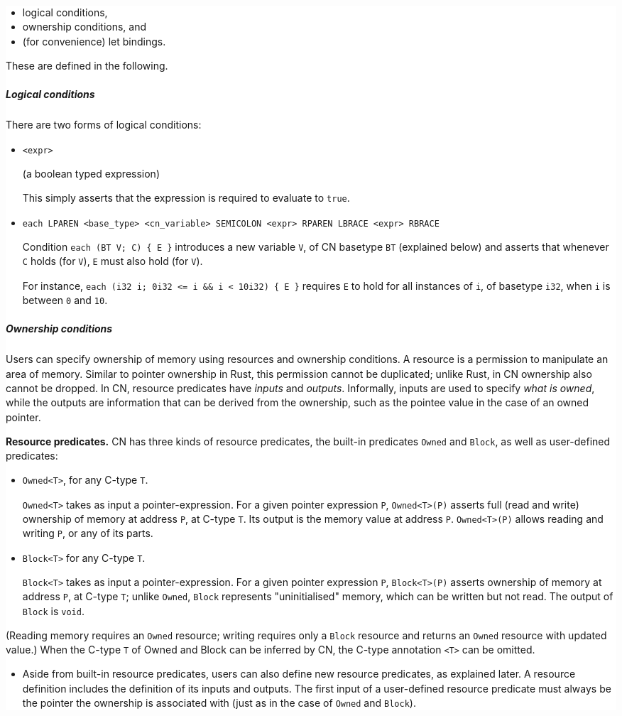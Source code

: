- logical conditions, 
- ownership conditions, and 
- (for convenience) let bindings.

These are defined in the following.
  
##### Logical conditions

There are two forms of logical conditions:
  
  - `<expr>` 
  
    (a boolean typed expression) 
    
    This simply asserts that the expression is required to evaluate to `true`.

  - `each LPAREN <base_type> <cn_variable> SEMICOLON <expr>
                  RPAREN LBRACE <expr> RBRACE`

    Condition `each (BT V; C) { E }` introduces a new variable `V`, of CN basetype `BT` (explained below) and asserts that whenever `C` holds (for `V`), `E` must also hold (for `V`). 
    
    For instance, `each (i32 i; 0i32 <= i && i < 10i32) { E }` requires `E` to hold for all instances of `i`, of basetype `i32`, when `i` is between `0` and `10`.




##### Ownership conditions

Users can specify ownership of memory using resources and ownership conditions. A resource is a permission to manipulate an area of memory. Similar to pointer ownership in Rust, this permission cannot be duplicated; unlike Rust, in CN ownership also cannot be dropped. In CN, resource predicates have *inputs* and *outputs*. Informally, inputs are used to specify *what is owned*, while the outputs are information that can be derived from the ownership, such as the pointee value in the case of an owned pointer.

**Resource predicates.** CN has three kinds of resource predicates, the built-in predicates `Owned` and `Block`, as well as user-defined predicates:

- `Owned<T>`, for any C-type `T`.

  `Owned<T>` takes as input a pointer-expression. For a given pointer expression `P`, `Owned<T>(P)` asserts full (read and write) ownership of memory at address `P`, at C-type `T`. Its output is the memory value at address `P`. `Owned<T>(P)` allows reading and writing `P`, or any of its parts.

- `Block<T>` for any C-type `T`.

  `Block<T>` takes as input a pointer-expression. For a given pointer expression `P`, `Block<T>(P)` asserts ownership of memory at address `P`, at C-type `T`; unlike `Owned`, `Block` represents "uninitialised" memory, which can be written but not read. The output of `Block` is `void`.

(Reading memory requires an `Owned` resource; writing requires only a `Block` resource and returns an `Owned` resource with updated value.) When the C-type `T` of Owned and Block can be inferred by CN, the C-type annotation `<T>` can be omitted.

- Aside from built-in resource predicates, users can also define new resource predicates, as explained later. A resource definition includes the definition of its inputs and outputs. The first input of a user-defined resource predicate must always be the pointer the ownership is associated with (just as in the case of `Owned` and `Block`). 
